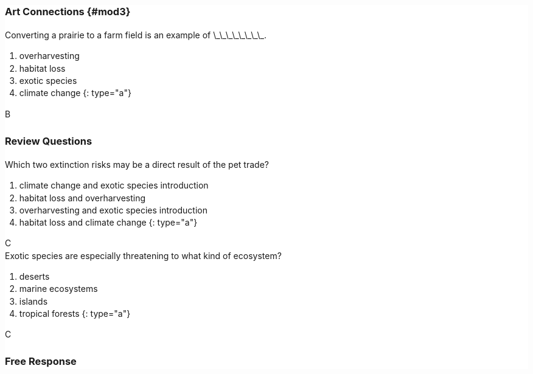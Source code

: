 ### Art Connections   {#mod3}

<div data-type="exercise">
<div data-type="problem" markdown="1">
Converting a prairie to a farm field is an example of \_\_\_\_\_\_\_\_.

1.  overharvesting
2.  habitat loss
3.  exotic species
4.  climate change
{: type="a"}

</div>
<div data-type="solution" markdown="1">
B

</div>
</div>

### Review Questions

<div data-type="exercise">
<div data-type="problem" markdown="1">
Which two extinction risks may be a direct result of the pet trade?

1.  climate change and exotic species introduction
2.  habitat loss and overharvesting
3.  overharvesting and exotic species introduction
4.  habitat loss and climate change
{: type="a"}

</div>
<div data-type="solution" markdown="1">
C

</div>
</div>

<div data-type="exercise">
<div data-type="problem" markdown="1">
Exotic species are especially threatening to what kind of ecosystem?

1.  deserts
2.  marine ecosystems
3.  islands
4.  tropical forests
{: type="a"}

</div>
<div data-type="solution" markdown="1">
C

</div>
</div>

### Free Response
